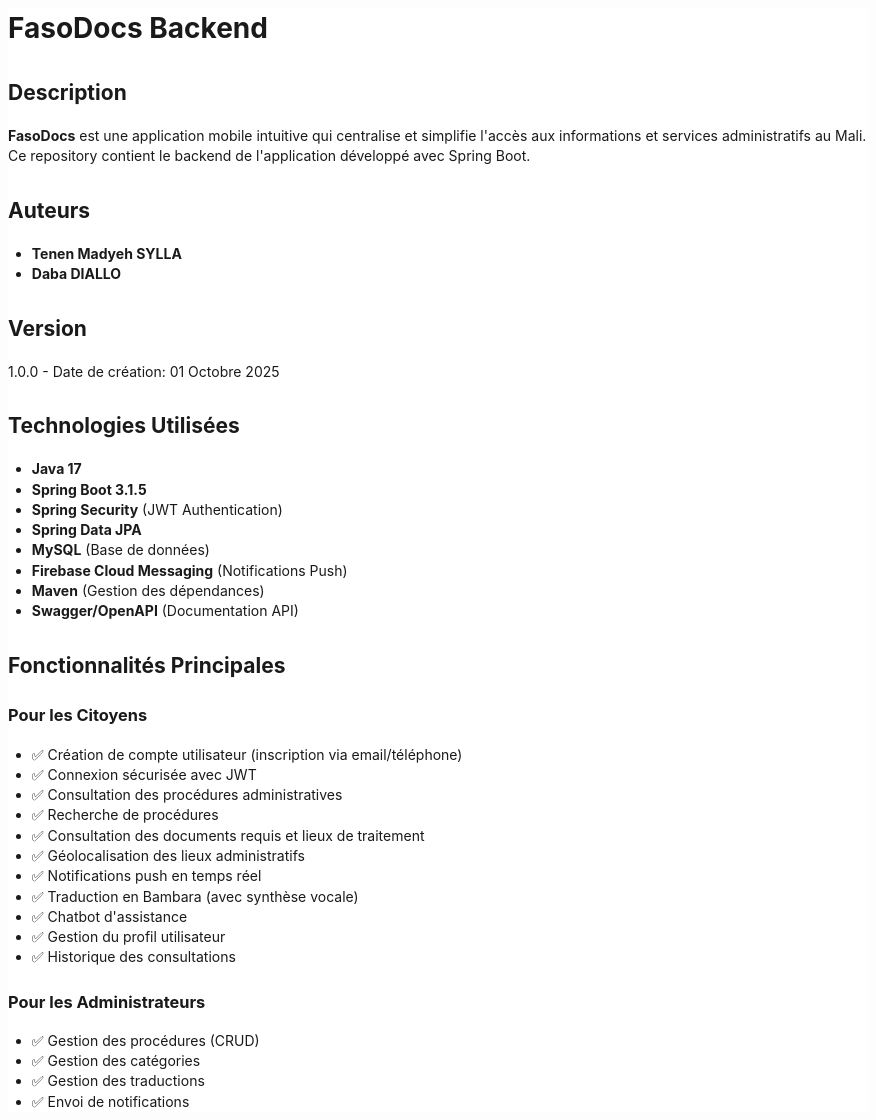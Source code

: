 # FasoDocs Backend

## Description

**FasoDocs** est une application mobile intuitive qui centralise et simplifie l'accès aux informations et services administratifs au Mali. Ce repository contient le backend de l'application développé avec Spring Boot.

## Auteurs

- **Tenen Madyeh SYLLA**
- **Daba DIALLO**

## Version

1.0.0 - Date de création: 01 Octobre 2025

## Technologies Utilisées

- **Java 17**
- **Spring Boot 3.1.5**
- **Spring Security** (JWT Authentication)
- **Spring Data JPA**
- **MySQL** (Base de données)
- **Firebase Cloud Messaging** (Notifications Push)
- **Maven** (Gestion des dépendances)
- **Swagger/OpenAPI** (Documentation API)

## Fonctionnalités Principales

### Pour les Citoyens

- ✅ Création de compte utilisateur (inscription via email/téléphone)
- ✅ Connexion sécurisée avec JWT
- ✅ Consultation des procédures administratives
- ✅ Recherche de procédures
- ✅ Consultation des documents requis et lieux de traitement
- ✅ Géolocalisation des lieux administratifs
- ✅ Notifications push en temps réel
- ✅ Traduction en Bambara (avec synthèse vocale)
- ✅ Chatbot d'assistance
- ✅ Gestion du profil utilisateur
- ✅ Historique des consultations

### Pour les Administrateurs

- ✅ Gestion des procédures (CRUD)
- ✅ Gestion des catégories
- ✅ Gestion des traductions
- ✅ Envoi de notifications
